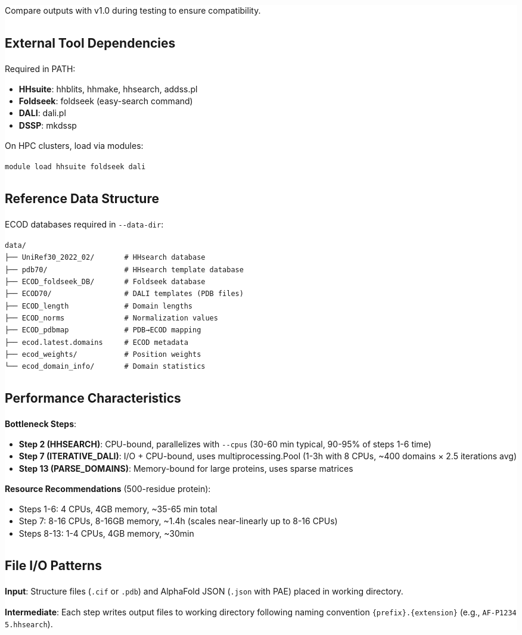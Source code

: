 Compare outputs with v1.0 during testing to ensure compatibility.

## External Tool Dependencies

Required in PATH:
- **HHsuite**: hhblits, hhmake, hhsearch, addss.pl
- **Foldseek**: foldseek (easy-search command)
- **DALI**: dali.pl
- **DSSP**: mkdssp

On HPC clusters, load via modules:
```bash
module load hhsuite foldseek dali
```

## Reference Data Structure

ECOD databases required in `--data-dir`:
```
data/
├── UniRef30_2022_02/       # HHsearch database
├── pdb70/                  # HHsearch template database
├── ECOD_foldseek_DB/       # Foldseek database
├── ECOD70/                 # DALI templates (PDB files)
├── ECOD_length             # Domain lengths
├── ECOD_norms              # Normalization values
├── ECOD_pdbmap             # PDB→ECOD mapping
├── ecod.latest.domains     # ECOD metadata
├── ecod_weights/           # Position weights
└── ecod_domain_info/       # Domain statistics
```

## Performance Characteristics

**Bottleneck Steps**:
- **Step 2 (HHSEARCH)**: CPU-bound, parallelizes with `--cpus` (30-60 min typical, 90-95% of steps 1-6 time)
- **Step 7 (ITERATIVE_DALI)**: I/O + CPU-bound, uses multiprocessing.Pool (1-3h with 8 CPUs, ~400 domains × 2.5 iterations avg)
- **Step 13 (PARSE_DOMAINS)**: Memory-bound for large proteins, uses sparse matrices

**Resource Recommendations** (500-residue protein):
- Steps 1-6: 4 CPUs, 4GB memory, ~35-65 min total
- Step 7: 8-16 CPUs, 8-16GB memory, ~1.4h (scales near-linearly up to 8-16 CPUs)
- Steps 8-13: 1-4 CPUs, 4GB memory, ~30min

## File I/O Patterns

**Input**: Structure files (`.cif` or `.pdb`) and AlphaFold JSON (`.json` with PAE) placed in working directory.

**Intermediate**: Each step writes output files to working directory following naming convention `{prefix}.{extension}` (e.g., `AF-P12345.hhsearch`).
